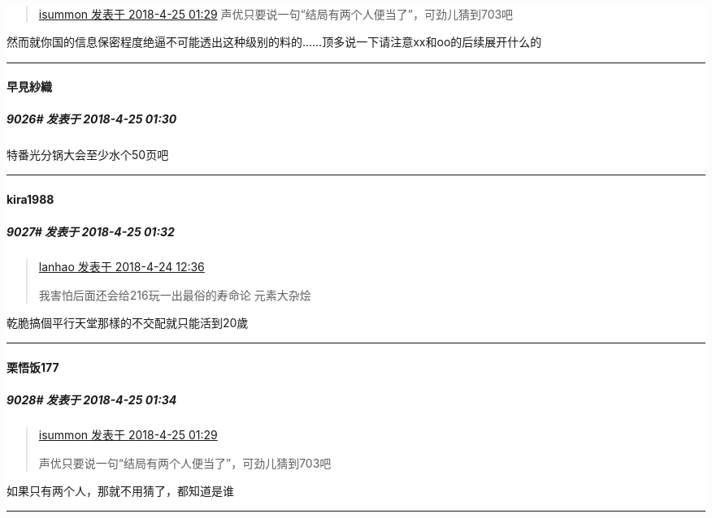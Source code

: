 
<blockquote><a href="httphttps://bbs.saraba1st.com/2b/forum.php?mod=redirect&amp;goto=findpost&amp;pid=39363330&amp;ptid=1636434" target="_blank">isummon 发表于 2018-4-25 01:29</a>
声优只要说一句“结局有两个人便当了”，可劲儿猜到703吧</blockquote>
然而就你国的信息保密程度绝逼不可能透出这种级别的料的……顶多说一下请注意xx和oo的后续展开什么的







-----

####  早見紗織  
##### 9026#       发表于 2018-4-25 01:30




特番光分锅大会至少水个50页吧







-----

####  kira1988  
##### 9027#       发表于 2018-4-25 01:32



<blockquote><a href="httphttps://bbs.saraba1st.com/2b/forum.php?mod=redirect&amp;goto=findpost&amp;pid=39354920&amp;ptid=1636434" target="_blank">lanhao 发表于 2018-4-24 12:36</a>

我害怕后面还会给216玩一出最俗的寿命论 元素大杂烩</blockquote>
乾脆搞個平行天堂那樣的不交配就只能活到20歲







-----

####  栗悟饭177  
##### 9028#       发表于 2018-4-25 01:34



<blockquote><a href="httphttps://bbs.saraba1st.com/2b/forum.php?mod=redirect&amp;goto=findpost&amp;pid=39363330&amp;ptid=1636434" target="_blank">isummon 发表于 2018-4-25 01:29</a>

声优只要说一句“结局有两个人便当了”，可劲儿猜到703吧</blockquote>
如果只有两个人，那就不用猜了，都知道是谁







-----
